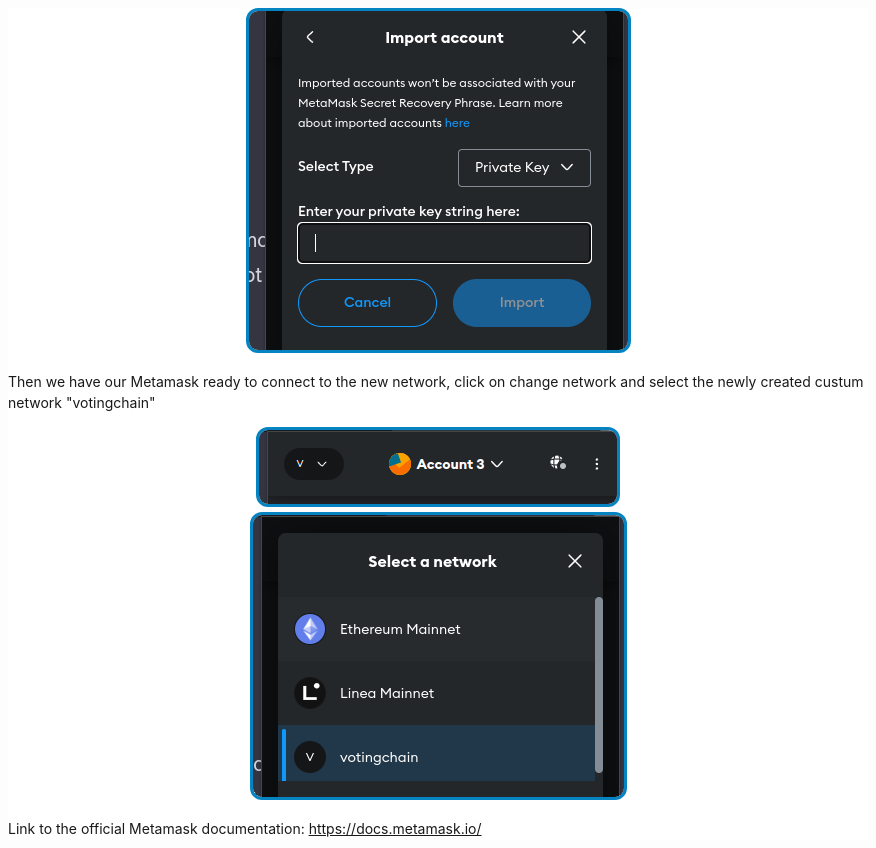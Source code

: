 <div style="text-align: center;">
  <img style="border: 3px solid #0684C2; border-radius: 12px;" src="src/morpheus-screeshoot/Morpheus-votingchain/import-account-pk.png" alt="screenshoot of morpheus">
</div>

Then we have our Metamask ready to connect to the new network, click on change network and select the newly created custum network "votingchain"

<div style="text-align: center;">
  <img style="border: 3px solid #0684C2; border-radius: 12px;" src="src/morpheus-screeshoot/Morpheus-votingchain/change-network.png" alt="screenshoot of morpheus">
</div>

<div style="text-align: center;">
  <img style="border: 3px solid #0684C2; border-radius: 12px;" src="src/morpheus-screeshoot/Morpheus-votingchain/change-network-large.png" alt="screenshoot of morpheus">
</div>

Link to the official Metamask documentation: https://docs.metamask.io/

